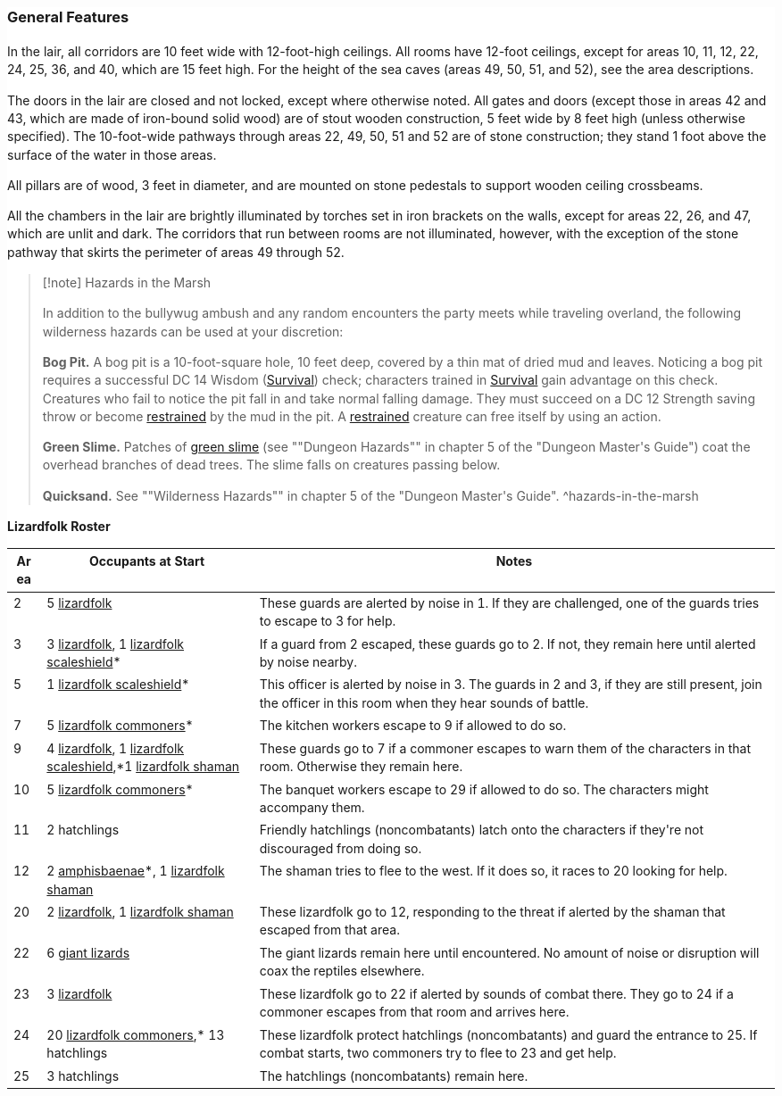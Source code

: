 ### General Features

In the lair, all corridors are 10 feet wide with 12-foot-high ceilings. All rooms have 12-foot ceilings, except for areas 10, 11, 12, 22, 24, 25, 36, and 40, which are 15 feet high. For the height of the sea caves (areas 49, 50, 51, and 52), see the area descriptions.

The doors in the lair are closed and not locked, except where otherwise noted. All gates and doors (except those in areas 42 and 43, which are made of iron-bound solid wood) are of stout wooden construction, 5 feet wide by 8 feet high (unless otherwise specified). The 10-foot-wide pathways through areas 22, 49, 50, 51 and 52 are of stone construction; they stand 1 foot above the surface of the water in those areas.

All pillars are of wood, 3 feet in diameter, and are mounted on stone pedestals to support wooden ceiling crossbeams.

All the chambers in the lair are brightly illuminated by torches set in iron brackets on the walls, except for areas 22, 26, and 47, which are unlit and dark. The corridors that run between rooms are not illuminated, however, with the exception of the stone pathway that skirts the perimeter of areas 49 through 52.

> [!note] Hazards in the Marsh
> 
> In addition to the bullywug ambush and any random encounters the party meets while traveling overland, the following wilderness hazards can be used at your discretion:
> 
> **Bog Pit.** A bog pit is a 10-foot-square hole, 10 feet deep, covered by a thin mat of dried mud and leaves. Noticing a bog pit requires a successful DC 14 Wisdom ([Survival](/3-Mechanics/CLI/rules/skills.md#Survival)) check; characters trained in [Survival](/3-Mechanics/CLI/rules/skills.md#Survival) gain advantage on this check. Creatures who fail to notice the pit fall in and take normal falling damage. They must succeed on a DC 12 Strength saving throw or become [restrained](/3-Mechanics/CLI/rules/conditions.md#restrained) by the mud in the pit. A [restrained](/3-Mechanics/CLI/rules/conditions.md#restrained) creature can free itself by using an action.
> 
> **Green Slime.** Patches of [green slime](/3-Mechanics/CLI/traps-hazards/green-slime.md) (see ""Dungeon Hazards"" in chapter 5 of the "Dungeon Master's Guide") coat the overhead branches of dead trees. The slime falls on creatures passing below.
> 
> **Quicksand.** See ""Wilderness Hazards"" in chapter 5 of the "Dungeon Master's Guide".
^hazards-in-the-marsh

**Lizardfolk Roster**

| Area | Occupants at Start | Notes |
|------|--------------------|-------|
| 2 | 5 [lizardfolk](/3-Mechanics/CLI/bestiary/humanoid/lizardfolk.md) | These guards are alerted by noise in 1. If they are challenged, one of the guards tries to escape to 3 for help. |
| 3 | 3 [lizardfolk](/3-Mechanics/CLI/bestiary/humanoid/lizardfolk.md), 1 [lizardfolk scaleshield](/3-Mechanics/CLI/bestiary/humanoid/lizardfolk-scaleshield-gos.md)* | If a guard from 2 escaped, these guards go to 2. If not, they remain here until alerted by noise nearby. |
| 5 | 1 [lizardfolk scaleshield](/3-Mechanics/CLI/bestiary/humanoid/lizardfolk-scaleshield-gos.md)* | This officer is alerted by noise in 3. The guards in 2 and 3, if they are still present, join the officer in this room when they hear sounds of battle. |
| 7 | 5 [lizardfolk commoners](/3-Mechanics/CLI/bestiary/humanoid/lizardfolk-commoner-gos.md)* | The kitchen workers escape to 9 if allowed to do so. |
| 9 | 4 [lizardfolk](/3-Mechanics/CLI/bestiary/humanoid/lizardfolk.md), 1 [lizardfolk scaleshield](/3-Mechanics/CLI/bestiary/humanoid/lizardfolk-scaleshield-gos.md),*1 [lizardfolk shaman](/3-Mechanics/CLI/bestiary/humanoid/lizardfolk-shaman.md) | These guards go to 7 if a commoner escapes to warn them of the characters in that room. Otherwise they remain here. |
| 10 | 5 [lizardfolk commoners](/3-Mechanics/CLI/bestiary/humanoid/lizardfolk-commoner-gos.md)* | The banquet workers escape to 29 if allowed to do so. The characters might accompany them. |
| 11 | 2 hatchlings | Friendly hatchlings (noncombatants) latch onto the characters if they're not discouraged from doing so. |
| 12 | 2 [amphisbaenae](/3-Mechanics/CLI/bestiary/monstrosity/amphisbaena-gos.md)*, 1 [lizardfolk shaman](/3-Mechanics/CLI/bestiary/humanoid/lizardfolk-shaman.md) | The shaman tries to flee to the west. If it does so, it races to 20 looking for help. |
| 20 | 2 [lizardfolk](/3-Mechanics/CLI/bestiary/humanoid/lizardfolk.md), 1 [lizardfolk shaman](/3-Mechanics/CLI/bestiary/humanoid/lizardfolk-shaman.md) | These lizardfolk go to 12, responding to the threat if alerted by the shaman that escaped from that area. |
| 22 | 6 [giant lizards](/3-Mechanics/CLI/bestiary/beast/giant-lizard.md) | The giant lizards remain here until encountered. No amount of noise or disruption will coax the reptiles elsewhere. |
| 23 | 3 [lizardfolk](/3-Mechanics/CLI/bestiary/humanoid/lizardfolk.md) | These lizardfolk go to 22 if alerted by sounds of combat there. They go to 24 if a commoner escapes from that room and arrives here. |
| 24 | 20 [lizardfolk commoners](/3-Mechanics/CLI/bestiary/humanoid/lizardfolk-commoner-gos.md),* 13 hatchlings | These lizardfolk protect hatchlings (noncombatants) and guard the entrance to 25. If combat starts, two commoners try to flee to 23 and get help. |
| 25 | 3 hatchlings | The hatchlings (noncombatants) remain here. |